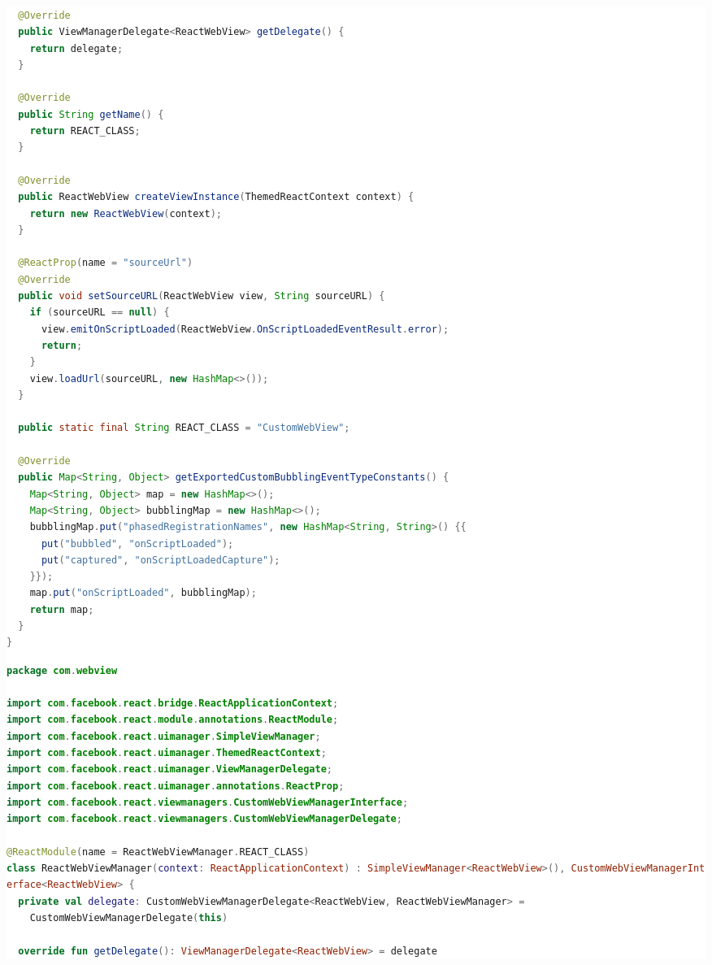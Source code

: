 ```java title="Demo/android/src/main/java/com/webview/ReactWebViewManager.java"
  @Override
  public ViewManagerDelegate<ReactWebView> getDelegate() {
    return delegate;
  }

  @Override
  public String getName() {
    return REACT_CLASS;
  }

  @Override
  public ReactWebView createViewInstance(ThemedReactContext context) {
    return new ReactWebView(context);
  }

  @ReactProp(name = "sourceUrl")
  @Override
  public void setSourceURL(ReactWebView view, String sourceURL) {
    if (sourceURL == null) {
      view.emitOnScriptLoaded(ReactWebView.OnScriptLoadedEventResult.error);
      return;
    }
    view.loadUrl(sourceURL, new HashMap<>());
  }

  public static final String REACT_CLASS = "CustomWebView";

  @Override
  public Map<String, Object> getExportedCustomBubblingEventTypeConstants() {
    Map<String, Object> map = new HashMap<>();
    Map<String, Object> bubblingMap = new HashMap<>();
    bubblingMap.put("phasedRegistrationNames", new HashMap<String, String>() {{
      put("bubbled", "onScriptLoaded");
      put("captured", "onScriptLoadedCapture");
    }});
    map.put("onScriptLoaded", bubblingMap);
    return map;
  }
}
```

</TabItem>
<TabItem value="kotlin">

```kotlin title="Demo/android/src/main/java/com/webview/ReactWebViewManager.kt"
package com.webview

import com.facebook.react.bridge.ReactApplicationContext;
import com.facebook.react.module.annotations.ReactModule;
import com.facebook.react.uimanager.SimpleViewManager;
import com.facebook.react.uimanager.ThemedReactContext;
import com.facebook.react.uimanager.ViewManagerDelegate;
import com.facebook.react.uimanager.annotations.ReactProp;
import com.facebook.react.viewmanagers.CustomWebViewManagerInterface;
import com.facebook.react.viewmanagers.CustomWebViewManagerDelegate;

@ReactModule(name = ReactWebViewManager.REACT_CLASS)
class ReactWebViewManager(context: ReactApplicationContext) : SimpleViewManager<ReactWebView>(), CustomWebViewManagerInterface<ReactWebView> {
  private val delegate: CustomWebViewManagerDelegate<ReactWebView, ReactWebViewManager> =
    CustomWebViewManagerDelegate(this)

  override fun getDelegate(): ViewManagerDelegate<ReactWebView> = delegate

```